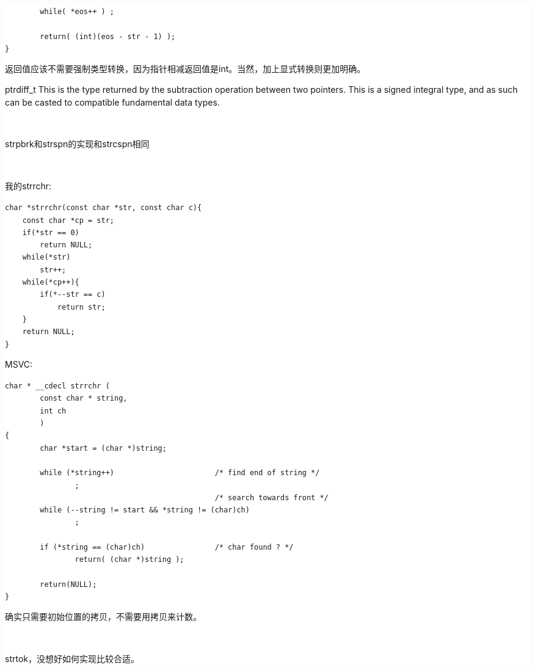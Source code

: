             while( *eos++ ) ;

            return( (int)(eos - str - 1) );
    }

返回值应该不需要强制类型转换，因为指针相减返回值是int。当然，加上显式转换则更加明确。

ptrdiff_t
This is the type returned by the subtraction operation between two pointers. This is a signed integral type, and as such can be casted to compatible fundamental data types.

<br /> 

strpbrk和strspn的实现和strcspn相同

<br />

我的strrchr:

    char *strrchr(const char *str, const char c){
        const char *cp = str;
        if(*str == 0)
            return NULL;
        while(*str)
            str++;
        while(*cp++){
            if(*--str == c)
                return str;
        }
        return NULL;
    }

MSVC:

    char * __cdecl strrchr (
            const char * string,
            int ch
            )
    {
            char *start = (char *)string;

            while (*string++)                       /* find end of string */
                    ;
                                                    /* search towards front */
            while (--string != start && *string != (char)ch)
                    ;

            if (*string == (char)ch)                /* char found ? */
                    return( (char *)string );

            return(NULL);
    }

确实只需要初始位置的拷贝，不需要用拷贝来计数。

<br /> 

strtok，没想好如何实现比较合适。
